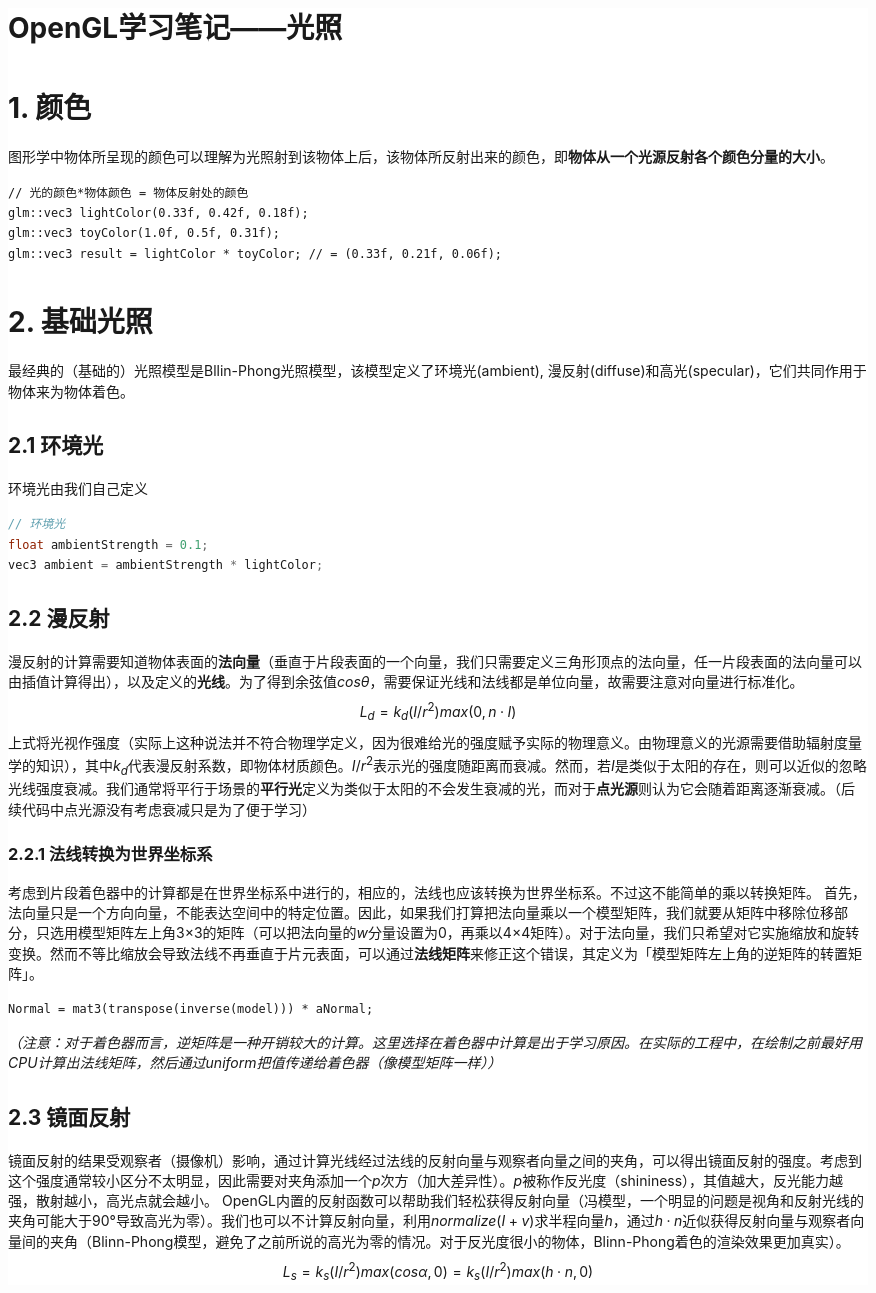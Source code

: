 # OpenGL学习笔记——光照


# 1. 颜色
图形学中物体所呈现的颜色可以理解为光照射到该物体上后，该物体所反射出来的颜色，即**物体从一个光源反射各个颜色分量的大小**。

```
// 光的颜色*物体颜色 = 物体反射处的颜色
glm::vec3 lightColor(0.33f, 0.42f, 0.18f);
glm::vec3 toyColor(1.0f, 0.5f, 0.31f);
glm::vec3 result = lightColor * toyColor; // = (0.33f, 0.21f, 0.06f);
```

# 2. 基础光照
最经典的（基础的）光照模型是Bllin-Phong光照模型，该模型定义了环境光(ambient), 漫反射(diffuse)和高光(specular)，它们共同作用于物体来为物体着色。

## 2.1 环境光
环境光由我们自己定义
```c
// 环境光
float ambientStrength = 0.1;
vec3 ambient = ambientStrength * lightColor;
```
## 2.2 漫反射
漫反射的计算需要知道物体表面的**法向量**（垂直于片段表面的一个向量，我们只需要定义三角形顶点的法向量，任一片段表面的法向量可以由插值计算得出），以及定义的**光线**。为了得到余弦值$cos\theta$，需要保证光线和法线都是单位向量，故需要注意对向量进行标准化。
$$L_d =k_d(I/r^2)max(0,n·I)$$
上式将光视作强度（实际上这种说法并不符合物理学定义，因为很难给光的强度赋予实际的物理意义。由物理意义的光源需要借助辐射度量学的知识），其中$k_d$代表漫反射系数，即物体材质颜色。$I/r^2$表示光的强度随距离而衰减。然而，若$I$是类似于太阳的存在，则可以近似的忽略光线强度衰减。我们通常将平行于场景的**平行光**定义为类似于太阳的不会发生衰减的光，而对于**点光源**则认为它会随着距离逐渐衰减。（后续代码中点光源没有考虑衰减只是为了便于学习）
### 2.2.1 法线转换为世界坐标系
考虑到片段着色器中的计算都是在世界坐标系中进行的，相应的，法线也应该转换为世界坐标系。不过这不能简单的乘以转换矩阵。
首先，法向量只是一个方向向量，不能表达空间中的特定位置。因此，如果我们打算把法向量乘以一个模型矩阵，我们就要从矩阵中移除位移部分，只选用模型矩阵左上角3×3的矩阵（可以把法向量的$w$分量设置为0，再乘以4×4矩阵）。对于法向量，我们只希望对它实施缩放和旋转变换。然而不等比缩放会导致法线不再垂直于片元表面，可以通过**法线矩阵**来修正这个错误，其定义为「模型矩阵左上角的逆矩阵的转置矩阵」。
```
Normal = mat3(transpose(inverse(model))) * aNormal;
```
*（注意：对于着色器而言，逆矩阵是一种开销较大的计算。这里选择在着色器中计算是出于学习原因。在实际的工程中，在绘制之前最好用CPU计算出法线矩阵，然后通过uniform把值传递给着色器（像模型矩阵一样））*

## 2.3 镜面反射
镜面反射的结果受观察者（摄像机）影响，通过计算光线经过法线的反射向量与观察者向量之间的夹角，可以得出镜面反射的强度。考虑到这个强度通常较小区分不太明显，因此需要对夹角添加一个$p$次方（加大差异性）。$p$被称作反光度（shininess），其值越大，反光能力越强，散射越小，高光点就会越小。
OpenGL内置的反射函数可以帮助我们轻松获得反射向量（冯模型，一个明显的问题是视角和反射光线的夹角可能大于90°导致高光为零）。我们也可以不计算反射向量，利用$normalize(I + v)$求半程向量$h$，通过$h·n$近似获得反射向量与观察者向量间的夹角（Blinn-Phong模型，避免了之前所说的高光为零的情况。对于反光度很小的物体，Blinn-Phong着色的渲染效果更加真实）。
$$L_s=k_s(I/r^2)max(cos\alpha, 0)=k_s(I/r^2)max(h·n,0)$$
